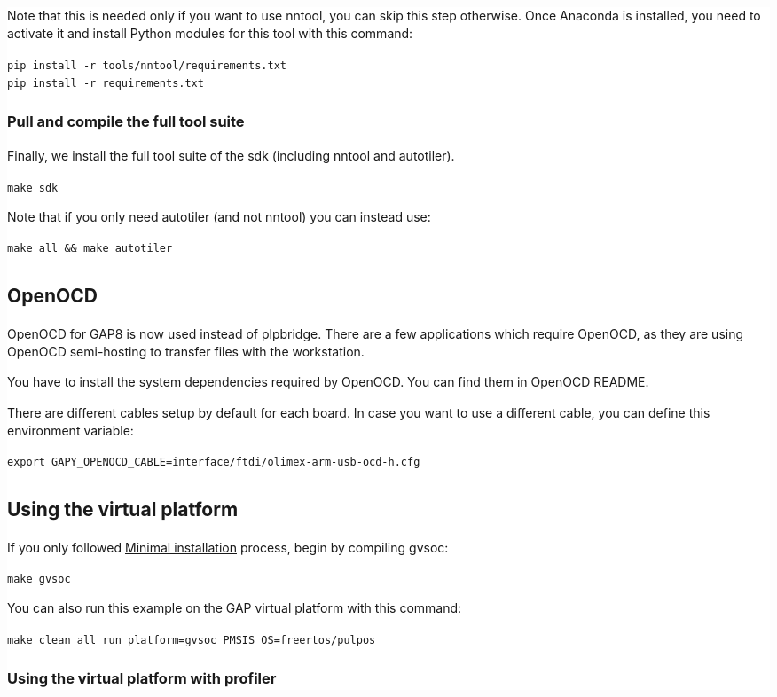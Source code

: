 Note that this is needed only if you want to use nntool, you can skip this step
otherwise. Once Anaconda is installed, you need to activate it and install
Python modules for this tool with this command:

~~~~~shell
pip install -r tools/nntool/requirements.txt
pip install -r requirements.txt
~~~~~

### Pull and compile the full tool suite

Finally, we install the full tool suite of the sdk (including nntool and
autotiler).

~~~~~shell
make sdk
~~~~~

Note that if you only need autotiler (and not nntool) you can instead use:

~~~~~shell
make all && make autotiler
~~~~~

## OpenOCD

OpenOCD for GAP8 is now used instead of plpbridge. There are a few applications
which require OpenOCD, as they are using OpenOCD semi-hosting to transfer files
with the workstation.

You have to install the system dependencies required by OpenOCD.
You can find them in [OpenOCD README](http://openocd.org/doc-release/README).

There are different cables setup by default for each board. In case you want to
use a different cable, you can define this environment variable:

~~~~~shell
export GAPY_OPENOCD_CABLE=interface/ftdi/olimex-arm-usb-ocd-h.cfg
~~~~~

## Using the virtual platform

If you only followed
[Minimal installation](#minimal-install-freertos-only-no-neural-network-tools)
process, begin by compiling gvsoc:

~~~~~shell
make gvsoc
~~~~~

You can also run this example on the GAP virtual platform with this command:

~~~~~shell
make clean all run platform=gvsoc PMSIS_OS=freertos/pulpos
~~~~~

### Using the virtual platform with profiler
